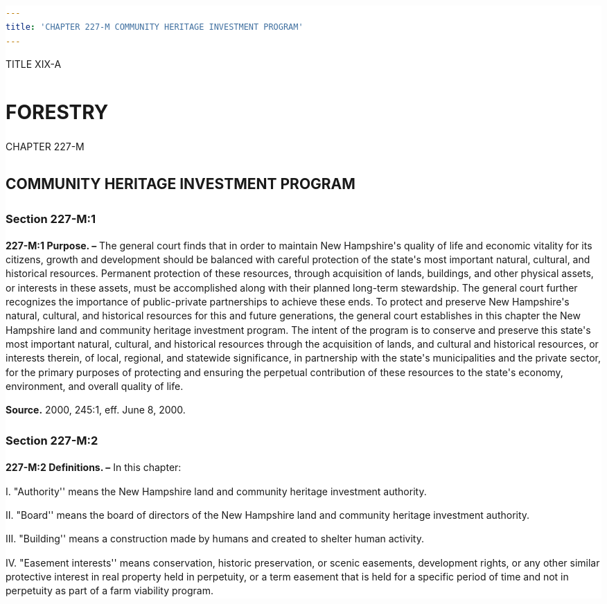 ```yaml
---
title: 'CHAPTER 227-M COMMUNITY HERITAGE INVESTMENT PROGRAM'
---
```


TITLE XIX-A
                                             
FORESTRY
============

CHAPTER 227-M
                                             
COMMUNITY HERITAGE INVESTMENT PROGRAM
-------------------------------------

### Section 227-M:1

 **227-M:1 Purpose. –** The general court finds that in order to
maintain New Hampshire's quality of life and economic vitality for its
citizens, growth and development should be balanced with careful
protection of the state's most important natural, cultural, and
historical resources. Permanent protection of these resources, through
acquisition of lands, buildings, and other physical assets, or interests
in these assets, must be accomplished along with their planned long-term
stewardship. The general court further recognizes the importance of
public-private partnerships to achieve these ends. To protect and
preserve New Hampshire's natural, cultural, and historical resources for
this and future generations, the general court establishes in this
chapter the New Hampshire land and community heritage investment
program. The intent of the program is to conserve and preserve this
state's most important natural, cultural, and historical resources
through the acquisition of lands, and cultural and historical resources,
or interests therein, of local, regional, and statewide significance, in
partnership with the state's municipalities and the private sector, for
the primary purposes of protecting and ensuring the perpetual
contribution of these resources to the state's economy, environment, and
overall quality of life.

**Source.** 2000, 245:1, eff. June 8, 2000.

### Section 227-M:2

 **227-M:2 Definitions. –** In this chapter:
                                             
 I. "Authority'' means the New Hampshire land and community heritage
investment authority.
                                             
 II. "Board'' means the board of directors of the New Hampshire land
and community heritage investment authority.
                                             
 III. "Building'' means a construction made by humans and created to
shelter human activity.
                                             
 IV. "Easement interests'' means conservation, historic preservation,
or scenic easements, development rights, or any other similar protective
interest in real property held in perpetuity, or a term easement that is
held for a specific period of time and not in perpetuity as part of a
farm viability program.
                                             